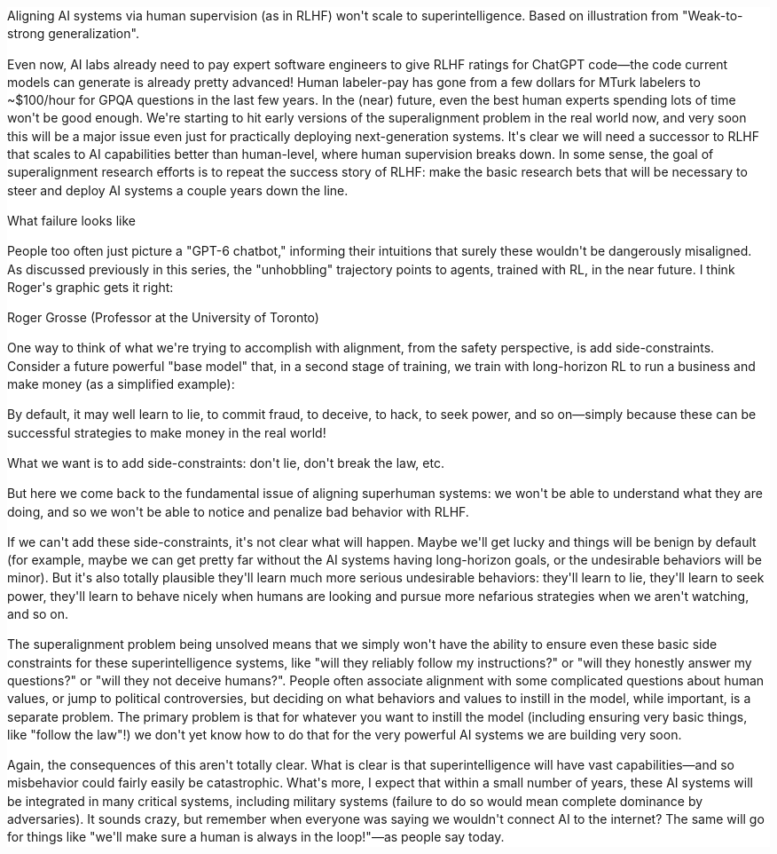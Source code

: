Aligning AI systems via human supervision (as in RLHF) won't scale to superintelligence. Based on illustration from "Weak-to-strong generalization".

Even now, AI labs already need to pay expert software engineers to give RLHF ratings for ChatGPT code—the code current models can generate is already pretty advanced! Human labeler-pay has gone from a few dollars for MTurk labelers to ~$100/hour for GPQA questions in the last few years. In the (near) future, even the best human experts spending lots of time won't be good enough. We're starting to hit early versions of the superalignment problem in the real world now, and very soon this will be a major issue even just for practically deploying next-generation systems. It's clear we will need a successor to RLHF that scales to AI capabilities better than human-level, where human supervision breaks down. In some sense, the goal of superalignment research efforts is to repeat the success story of RLHF: make the basic research bets that will be necessary to steer and deploy AI systems a couple years down the line.

What failure looks like

People too often just picture a "GPT-6 chatbot," informing their intuitions that surely these wouldn't be dangerously misaligned. As discussed previously in this series, the "unhobbling" trajectory points to agents, trained with RL, in the near future. I think Roger's graphic gets it right:

Roger Grosse (Professor at the University of Toronto)

One way to think of what we're trying to accomplish with alignment, from the safety perspective, is add side-constraints. Consider a future powerful "base model" that, in a second stage of training, we train with long-horizon RL to run a business and make money (as a simplified example):

By default, it may well learn to lie, to commit fraud, to deceive, to hack, to seek power, and so on—simply because these can be successful strategies to make money in the real world!

What we want is to add side-constraints: don't lie, don't break the law, etc.

But here we come back to the fundamental issue of aligning superhuman systems: we won't be able to understand what they are doing, and so we won't be able to notice and penalize bad behavior with RLHF.

If we can't add these side-constraints, it's not clear what will happen. Maybe we'll get lucky and things will be benign by default (for example, maybe we can get pretty far without the AI systems having long-horizon goals, or the undesirable behaviors will be minor). But it's also totally plausible they'll learn much more serious undesirable behaviors: they'll learn to lie, they'll learn to seek power, they'll learn to behave nicely when humans are looking and pursue more nefarious strategies when we aren't watching, and so on.

The superalignment problem being unsolved means that we simply won't have the ability to ensure even these basic side constraints for these superintelligence systems, like "will they reliably follow my instructions?" or "will they honestly answer my questions?" or "will they not deceive humans?". People often associate alignment with some complicated questions about human values, or jump to political controversies, but deciding on what behaviors and values to instill in the model, while important, is a separate problem. The primary problem is that for whatever you want to instill the model (including ensuring very basic things, like "follow the law"!) we don't yet know how to do that for the very powerful AI systems we are building very soon.

Again, the consequences of this aren't totally clear. What is clear is that superintelligence will have vast capabilities—and so misbehavior could fairly easily be catastrophic. What's more, I expect that within a small number of years, these AI systems will be integrated in many critical systems, including military systems (failure to do so would mean complete dominance by adversaries). It sounds crazy, but remember when everyone was saying we wouldn't connect AI to the internet? The same will go for things like "we'll make sure a human is always in the loop!"—as people say today.
